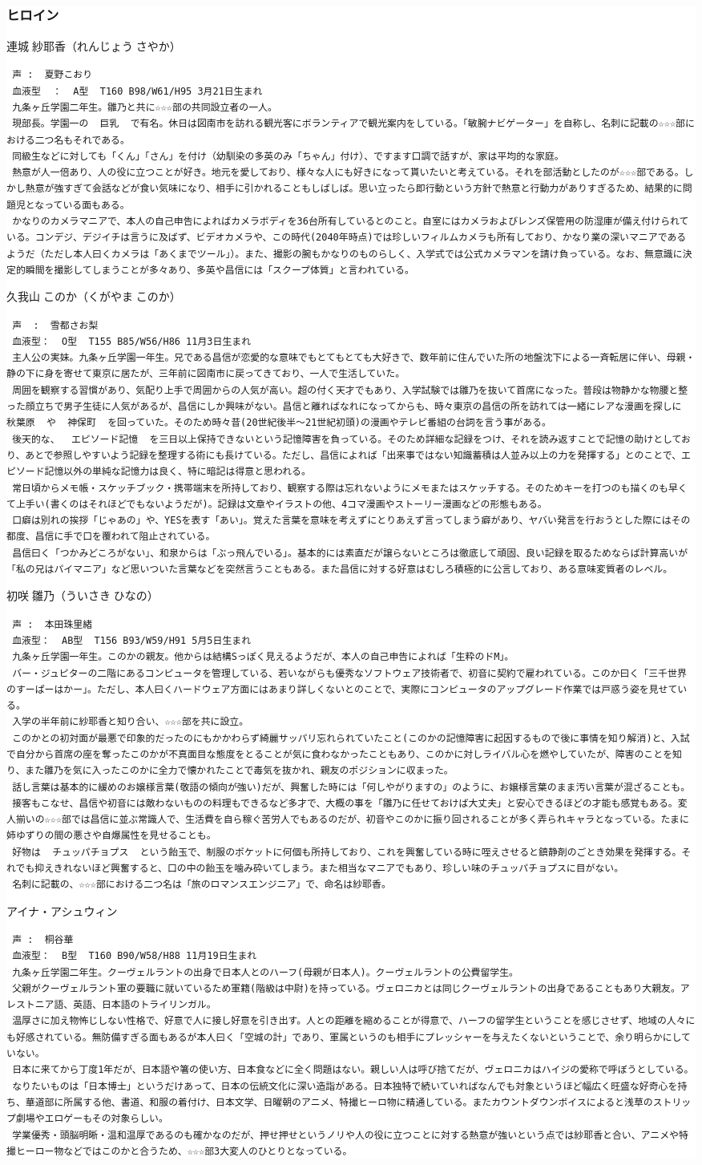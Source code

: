 ###  ヒロイン



連城 紗耶香（れんじょう さやか）

     声 :  夏野こおり 
     血液型  ：  A型  T160 B98/W61/H95 3月21日生まれ 
     九条ヶ丘学園二年生。雛乃と共に☆☆☆部の共同設立者の一人。 
     現部長。学園一の  巨乳  で有名。休日は図南市を訪れる観光客にボランティアで観光案内をしている。「敏腕ナビゲーター」を自称し、名刺に記載の☆☆☆部における二つ名もそれである。 
     同級生などに対しても「くん」「さん」を付け（幼馴染の多英のみ「ちゃん」付け）、ですます口調で話すが、家は平均的な家庭。 
     熱意が人一倍あり、人の役に立つことが好き。地元を愛しており、様々な人にも好きになって貰いたいと考えている。それを部活動としたのが☆☆☆部である。しかし熱意が強すぎて会話などが食い気味になり、相手に引かれることもしばしば。思い立ったら即行動という方針で熱意と行動力がありすぎるため、結果的に問題児となっている面もある。 
     かなりのカメラマニアで、本人の自己申告によればカメラボディを36台所有しているとのこと。自室にはカメラおよびレンズ保管用の防湿庫が備え付けられている。コンデジ、デジイチは言うに及ばず、ビデオカメラや、この時代(2040年時点)では珍しいフィルムカメラも所有しており、かなり業の深いマニアであるようだ（ただし本人曰くカメラは「あくまでツール」）。また、撮影の腕もかなりのものらしく、入学式では公式カメラマンを請け負っている。なお、無意識に決定的瞬間を撮影してしまうことが多々あり、多英や昌信には「スクープ体質」と言われている。 
久我山 このか（くがやま このか）

     声  :  雪都さお梨 
     血液型：  O型  T155 B85/W56/H86 11月3日生まれ 
     主人公の実妹。九条ヶ丘学園一年生。兄である昌信が恋愛的な意味でもとてもとても大好きで、数年前に住んでいた所の地盤沈下による一斉転居に伴い、母親・静の下に身を寄せて東京に居たが、三年前に図南市に戻ってきており、一人で生活していた。 
     周囲を観察する習慣があり、気配り上手で周囲からの人気が高い。超の付く天才でもあり、入学試験では雛乃を抜いて首席になった。普段は物静かな物腰と整った顔立ちで男子生徒に人気があるが、昌信にしか興味がない。昌信と離ればなれになってからも、時々東京の昌信の所を訪れては一緒にレアな漫画を探しに  秋葉原  や  神保町  を回っていた。そのため時々昔(20世紀後半～21世紀初頭)の漫画やテレビ番組の台詞を言う事がある。 
     後天的な、  エピソード記憶  を三日以上保持できないという記憶障害を負っている。そのため詳細な記録をつけ、それを読み返すことで記憶の助けとしており、あとで参照しやすいよう記録を整理する術にも長けている。ただし、昌信によれば「出来事ではない知識蓄積は人並み以上の力を発揮する」とのことで、エピソード記憶以外の単純な記憶力は良く、特に暗記は得意と思われる。 
     常日頃からメモ帳・スケッチブック・携帯端末を所持しており、観察する際は忘れないようにメモまたはスケッチする。そのためキーを打つのも描くのも早くて上手い(書くのはそれほどでもないようだが)。記録は文章やイラストの他、4コマ漫画やストーリー漫画などの形態もある。 
     口癖は別れの挨拶「じゃあの」や、YESを表す「あい」。覚えた言葉を意味を考えずにとりあえず言ってしまう癖があり、ヤバい発言を行おうとした際にはその都度、昌信に手で口を覆われて阻止されている。 
     昌信曰く「つかみどころがない」、和泉からは「ぶっ飛んでいる」。基本的には素直だが譲らないところは徹底して頑固、良い記録を取るためならば計算高いが「私の兄はパイマニア」など思いついた言葉などを突然言うこともある。また昌信に対する好意はむしろ積極的に公言しており、ある意味変質者のレベル。 

初咲 雛乃（ういさき ひなの）

     声 :  本田珠里緒 
     血液型：  AB型  T156 B93/W59/H91 5月5日生まれ 
     九条ヶ丘学園一年生。このかの親友。他からは結構Sっぽく見えるようだが、本人の自己申告によれば「生粋のドM」。 
     バー・ジュピターの二階にあるコンピュータを管理している、若いながらも優秀なソフトウェア技術者で、初音に契約で雇われている。このか曰く「三千世界のすーぱーはかー」。ただし、本人曰くハードウェア方面にはあまり詳しくないとのことで、実際にコンピュータのアップグレード作業では戸惑う姿を見せている。 
     入学の半年前に紗耶香と知り合い、☆☆☆部を共に設立。 
     このかとの初対面が最悪で印象的だったのにもかかわらず綺麗サッパリ忘れられていたこと(このかの記憶障害に起因するもので後に事情を知り解消)と、入試で自分から首席の座を奪ったこのかが不真面目な態度をとることが気に食わなかったこともあり、このかに対しライバル心を燃やしていたが、障害のことを知り、また雛乃を気に入ったこのかに全力で懐かれたことで毒気を抜かれ、親友のポジションに収まった。 
     話し言葉は基本的に緩めのお嬢様言葉(敬語の傾向が強い)だが、興奮した時には「何しやがりますの」のように、お嬢様言葉のまま汚い言葉が混ざることも。 
     接客もこなせ、昌信や初音には敵わないものの料理もできるなど多才で、大概の事を「雛乃に任せておけば大丈夫」と安心できるほどの才能も感覚もある。変人揃いの☆☆☆部では昌信に並ぶ常識人で、生活費を自ら稼ぐ苦労人でもあるのだが、初音やこのかに振り回されることが多く弄られキャラとなっている。たまに姉ゆずりの間の悪さや自爆属性を見せることも。 
     好物は  チュッパチョプス  という飴玉で、制服のポケットに何個も所持しており、これを興奮している時に咥えさせると鎮静剤のごとき効果を発揮する。それでも抑えきれないほど興奮すると、口の中の飴玉を噛み砕いてしまう。また相当なマニアでもあり、珍しい味のチュッパチョプスに目がない。 
     名刺に記載の、☆☆☆部における二つ名は「旅のロマンスエンジニア」で、命名は紗耶香。 
アイナ・アシュウィン

     声 :  桐谷華 
     血液型：  B型  T160 B90/W58/H88 11月19日生まれ 
     九条ヶ丘学園二年生。クーヴェルラントの出身で日本人とのハーフ(母親が日本人)。クーヴェルラントの公費留学生。 
     父親がクーヴェルラント軍の要職に就いているため軍籍(階級は中尉)を持っている。ヴェロニカとは同じクーヴェルラントの出身であることもあり大親友。アレストニア語、英語、日本語のトライリンガル。 
     温厚さに加え物怖じしない性格で、好意で人に接し好意を引き出す。人との距離を縮めることが得意で、ハーフの留学生ということを感じさせず、地域の人々にも好感されている。無防備すぎる面もあるが本人曰く「空城の計」であり、軍属というのも相手にプレッシャーを与えたくないということで、余り明らかにしていない。 
     日本に来てから丁度1年だが、日本語や箸の使い方、日本食などに全く問題はない。親しい人は呼び捨てだが、ヴェロニカはハイジの愛称で呼ぼうとしている。 
     なりたいものは「日本博士」というだけあって、日本の伝統文化に深い造詣がある。日本独特で続いていればなんでも対象というほど幅広く旺盛な好奇心を持ち、華道部に所属する他、書道、和服の着付け、日本文学、日曜朝のアニメ、特撮ヒーロ物に精通している。またカウントダウンボイスによると浅草のストリップ劇場やエロゲーもその対象らしい。 
     学業優秀・頭脳明晰・温和温厚であるのも確かなのだが、押せ押せというノリや人の役に立つことに対する熱意が強いという点では紗耶香と合い、アニメや特撮ヒーロー物などではこのかと合うため、☆☆☆部3大変人のひとりとなっている。 
